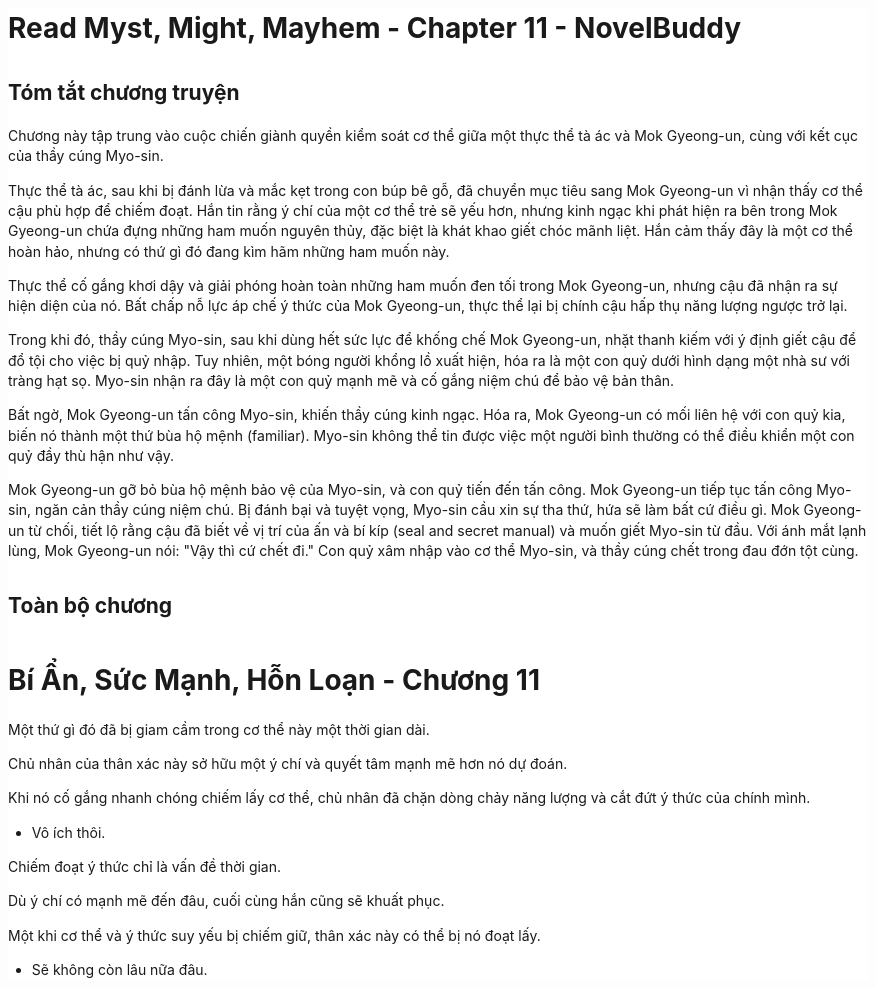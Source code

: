 # Read Myst, Might, Mayhem - Chapter 11 - NovelBuddy

## Tóm tắt chương truyện

Chương này tập trung vào cuộc chiến giành quyền kiểm soát cơ thể giữa một thực thể tà ác và Mok Gyeong-un, cùng với kết cục của thầy cúng Myo-sin.

Thực thể tà ác, sau khi bị đánh lừa và mắc kẹt trong con búp bê gỗ, đã chuyển mục tiêu sang Mok Gyeong-un vì nhận thấy cơ thể cậu phù hợp để chiếm đoạt. Hắn tin rằng ý chí của một cơ thể trẻ sẽ yếu hơn, nhưng kinh ngạc khi phát hiện ra bên trong Mok Gyeong-un chứa đựng những ham muốn nguyên thủy, đặc biệt là khát khao giết chóc mãnh liệt. Hắn cảm thấy đây là một cơ thể hoàn hảo, nhưng có thứ gì đó đang kìm hãm những ham muốn này.

Thực thể cố gắng khơi dậy và giải phóng hoàn toàn những ham muốn đen tối trong Mok Gyeong-un, nhưng cậu đã nhận ra sự hiện diện của nó. Bất chấp nỗ lực áp chế ý thức của Mok Gyeong-un, thực thể lại bị chính cậu hấp thụ năng lượng ngược trở lại.

Trong khi đó, thầy cúng Myo-sin, sau khi dùng hết sức lực để khống chế Mok Gyeong-un, nhặt thanh kiếm với ý định giết cậu để đổ tội cho việc bị quỷ nhập. Tuy nhiên, một bóng người khổng lồ xuất hiện, hóa ra là một con quỷ dưới hình dạng một nhà sư với tràng hạt sọ. Myo-sin nhận ra đây là một con quỷ mạnh mẽ và cố gắng niệm chú để bảo vệ bản thân.

Bất ngờ, Mok Gyeong-un tấn công Myo-sin, khiến thầy cúng kinh ngạc. Hóa ra, Mok Gyeong-un có mối liên hệ với con quỷ kia, biến nó thành một thứ bùa hộ mệnh (familiar). Myo-sin không thể tin được việc một người bình thường có thể điều khiển một con quỷ đầy thù hận như vậy.

Mok Gyeong-un gỡ bỏ bùa hộ mệnh bảo vệ của Myo-sin, và con quỷ tiến đến tấn công. Mok Gyeong-un tiếp tục tấn công Myo-sin, ngăn cản thầy cúng niệm chú. Bị đánh bại và tuyệt vọng, Myo-sin cầu xin sự tha thứ, hứa sẽ làm bất cứ điều gì. Mok Gyeong-un từ chối, tiết lộ rằng cậu đã biết về vị trí của ấn và bí kíp (seal and secret manual) và muốn giết Myo-sin từ đầu. Với ánh mắt lạnh lùng, Mok Gyeong-un nói: "Vậy thì cứ chết đi." Con quỷ xâm nhập vào cơ thể Myo-sin, và thầy cúng chết trong đau đớn tột cùng.

## Toàn bộ chương

# Bí Ẩn, Sức Mạnh, Hỗn Loạn - Chương 11

Một thứ gì đó đã bị giam cầm trong cơ thể này một thời gian dài.

Chủ nhân của thân xác này sở hữu một ý chí và quyết tâm mạnh mẽ hơn nó dự đoán.

Khi nó cố gắng nhanh chóng chiếm lấy cơ thể, chủ nhân đã chặn dòng chảy năng lượng và cắt đứt ý thức của chính mình.

- Vô ích thôi.

Chiếm đoạt ý thức chỉ là vấn đề thời gian.

Dù ý chí có mạnh mẽ đến đâu, cuối cùng hắn cũng sẽ khuất phục.

Một khi cơ thể và ý thức suy yếu bị chiếm giữ, thân xác này có thể bị nó đoạt lấy.

- Sẽ không còn lâu nữa đâu.
